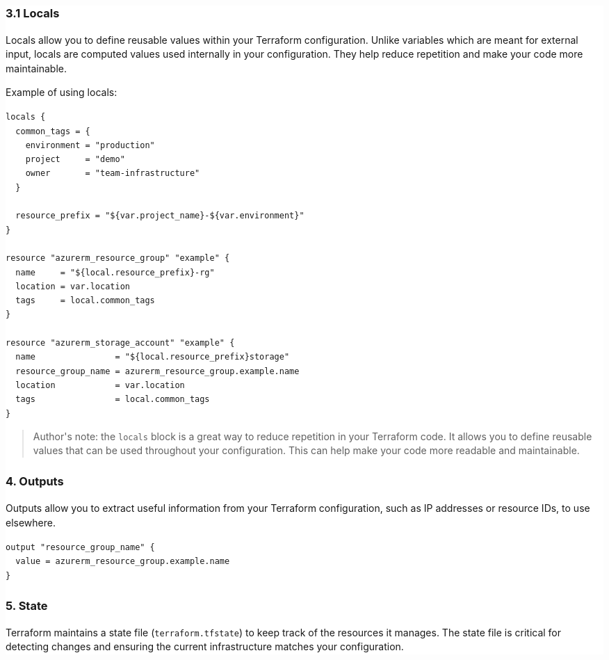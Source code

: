 ### 3.1 Locals

Locals allow you to define reusable values within your Terraform configuration. Unlike variables which are meant for external input, locals are computed values used internally in your configuration. They help reduce repetition and make your code more maintainable.

Example of using locals:

```hcl
locals {
  common_tags = {
    environment = "production"
    project     = "demo"
    owner       = "team-infrastructure"
  }
  
  resource_prefix = "${var.project_name}-${var.environment}"
}

resource "azurerm_resource_group" "example" {
  name     = "${local.resource_prefix}-rg"
  location = var.location
  tags     = local.common_tags
}

resource "azurerm_storage_account" "example" {
  name                = "${local.resource_prefix}storage"
  resource_group_name = azurerm_resource_group.example.name
  location            = var.location
  tags                = local.common_tags
}
```

> Author's note: the `locals` block is a great way to reduce repetition in your Terraform code. It allows you to define reusable values that can be used throughout your configuration. This can help make your code more readable and maintainable.

### 4. Outputs

Outputs allow you to extract useful information from your Terraform configuration, such as IP addresses or resource IDs, to use elsewhere.

```hcl
output "resource_group_name" {
  value = azurerm_resource_group.example.name
}
```

### 5. State

Terraform maintains a state file (`terraform.tfstate`) to keep track of the resources it manages. The state file is critical for detecting changes and ensuring the current infrastructure matches your configuration.
